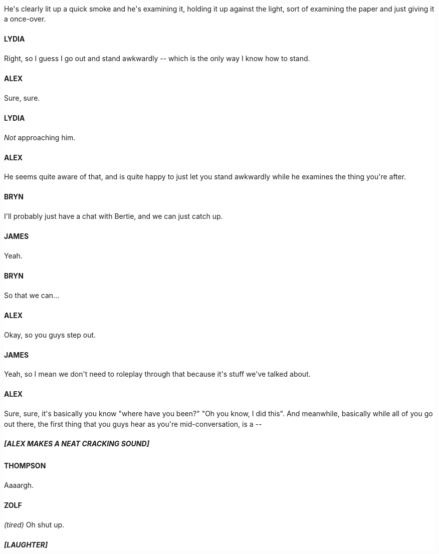 He's clearly lit up a quick smoke and he's examining it, holding it up against the light, sort of examining the paper and just giving it a once-over.

#### LYDIA

Right, so I guess I go out and stand awkwardly -- which is the only way I know how to stand.

#### ALEX

Sure, sure.

#### LYDIA

*Not* approaching him.

#### ALEX

He seems quite aware of that, and is quite happy to just let you stand awkwardly while he examines the thing you're after.

#### BRYN

I'll probably just have a chat with Bertie, and we can just catch up.

#### JAMES

Yeah.

#### BRYN

So that we can...

#### ALEX

Okay, so you guys step out.

#### JAMES

Yeah, so I mean we don't need to roleplay through that because it's stuff we've talked about.

#### ALEX

Sure, sure, it's basically you know "where have you been?" "Oh you know, I did this". And meanwhile, basically while all of you go out there, the first thing that you guys hear as you're mid-conversation, is a --

##### [ALEX MAKES A NEAT CRACKING SOUND]

#### THOMPSON

Aaaargh.

#### ZOLF

_(tired)_ Oh shut up.

##### [LAUGHTER]
